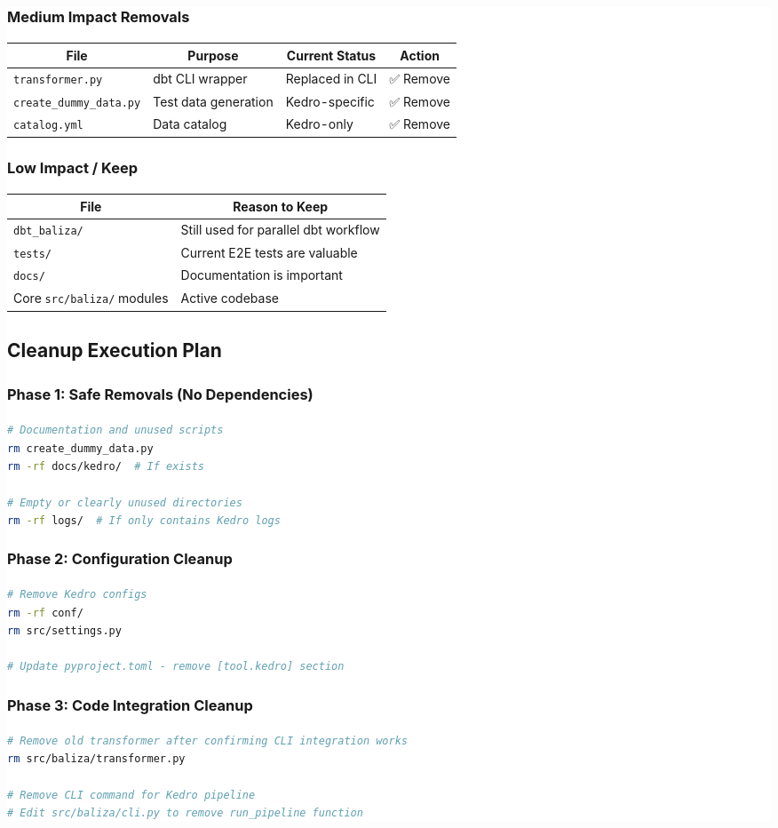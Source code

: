 ### Medium Impact Removals

| File | Purpose | Current Status | Action |
|------|---------|----------------|---------|
| `transformer.py` | dbt CLI wrapper | Replaced in CLI | ✅ Remove |
| `create_dummy_data.py` | Test data generation | Kedro-specific | ✅ Remove |
| `catalog.yml` | Data catalog | Kedro-only | ✅ Remove |

### Low Impact / Keep

| File | Reason to Keep |
|------|----------------|
| `dbt_baliza/` | Still used for parallel dbt workflow |
| `tests/` | Current E2E tests are valuable |
| `docs/` | Documentation is important |
| Core `src/baliza/` modules | Active codebase |

## Cleanup Execution Plan

### Phase 1: Safe Removals (No Dependencies)
```bash
# Documentation and unused scripts
rm create_dummy_data.py
rm -rf docs/kedro/  # If exists

# Empty or clearly unused directories
rm -rf logs/  # If only contains Kedro logs
```

### Phase 2: Configuration Cleanup
```bash
# Remove Kedro configs
rm -rf conf/
rm src/settings.py

# Update pyproject.toml - remove [tool.kedro] section
```

### Phase 3: Code Integration Cleanup
```bash
# Remove old transformer after confirming CLI integration works
rm src/baliza/transformer.py

# Remove CLI command for Kedro pipeline
# Edit src/baliza/cli.py to remove run_pipeline function
```
